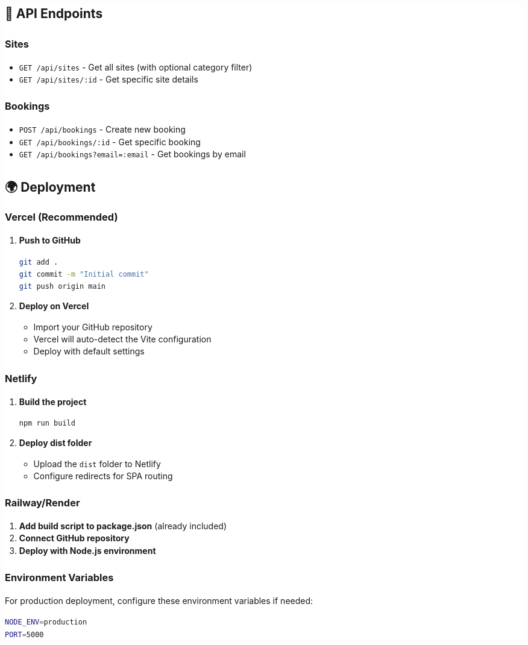 ```bash
```

## 📖 API Endpoints

### Sites
- `GET /api/sites` - Get all sites (with optional category filter)
- `GET /api/sites/:id` - Get specific site details

### Bookings
- `POST /api/bookings` - Create new booking
- `GET /api/bookings/:id` - Get specific booking
- `GET /api/bookings?email=:email` - Get bookings by email

## 🌍 Deployment

### Vercel (Recommended)

1. **Push to GitHub**
   ```bash
   git add .
   git commit -m "Initial commit"
   git push origin main
   ```

2. **Deploy on Vercel**
   - Import your GitHub repository
   - Vercel will auto-detect the Vite configuration
   - Deploy with default settings

### Netlify

1. **Build the project**
   ```bash
   npm run build
   ```

2. **Deploy dist folder**
   - Upload the `dist` folder to Netlify
   - Configure redirects for SPA routing

### Railway/Render

1. **Add build script to package.json** (already included)
2. **Connect GitHub repository**
3. **Deploy with Node.js environment**

### Environment Variables

For production deployment, configure these environment variables if needed:

```bash
NODE_ENV=production
PORT=5000
```
